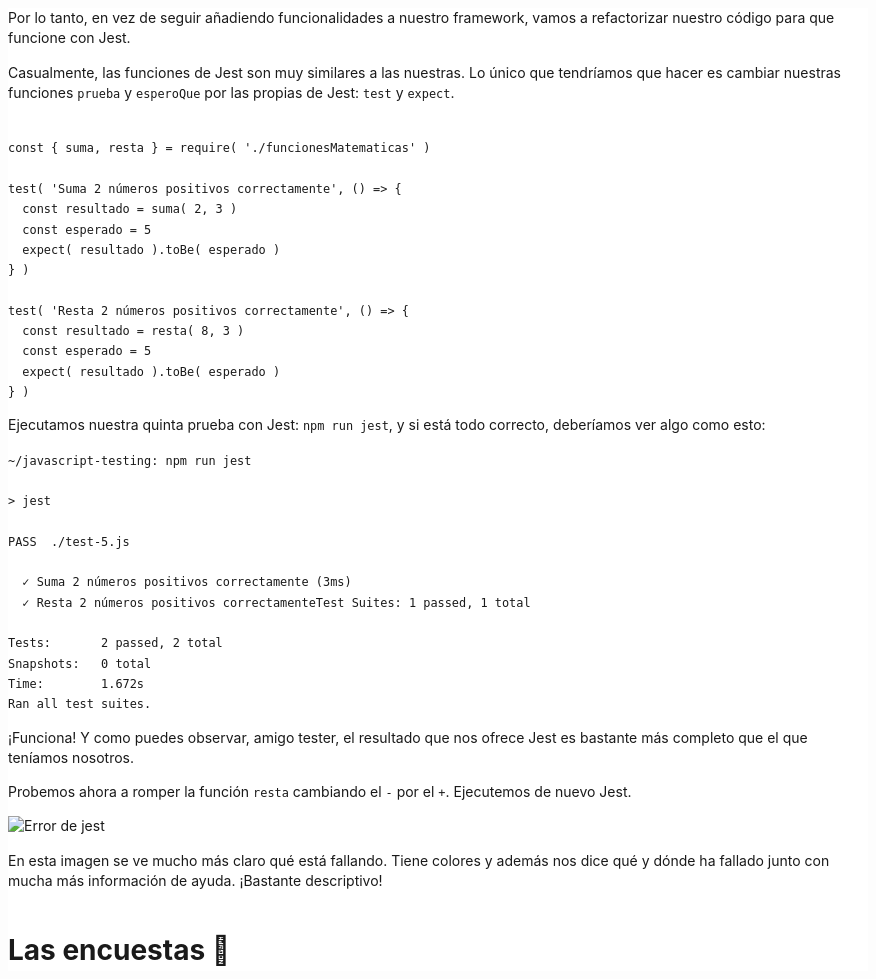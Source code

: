 Por lo tanto, en vez de seguir añadiendo funcionalidades a nuestro framework, vamos a refactorizar nuestro código para que funcione con Jest.

Casualmente, las funciones de Jest son muy similares a las nuestras. Lo único que tendríamos que hacer es cambiar nuestras funciones `prueba` y `esperoQue` por las propias de Jest: `test` y `expect`.

```javascript[test-5.js]

const { suma, resta } = require( './funcionesMatematicas' )

test( 'Suma 2 números positivos correctamente', () => {
  const resultado = suma( 2, 3 )
  const esperado = 5
  expect( resultado ).toBe( esperado )
} )

test( 'Resta 2 números positivos correctamente', () => {
  const resultado = resta( 8, 3 )
  const esperado = 5
  expect( resultado ).toBe( esperado )
} )
```

Ejecutamos nuestra quinta prueba con Jest: `npm run jest`, y si está todo correcto, deberíamos ver algo como esto:

```
~/javascript-testing: npm run jest

> jest

PASS  ./test-5.js

  ✓ Suma 2 números positivos correctamente (3ms)
  ✓ Resta 2 números positivos correctamenteTest Suites: 1 passed, 1 total

Tests:       2 passed, 2 total
Snapshots:   0 total
Time:        1.672s
Ran all test suites.
```

¡Funciona! Y como puedes observar, amigo tester, el resultado que nos ofrece Jest es bastante más completo que el que teníamos nosotros.

Probemos ahora a romper la función `resta` cambiando el `-` por el `+`. Ejecutemos de nuevo Jest.

![Error de jest](error-test.png)

En esta imagen se ve mucho más claro qué está fallando. Tiene colores y además nos dice qué y dónde ha fallado junto con mucha más información de ayuda. ¡Bastante descriptivo!

# Las encuestas 🍿
